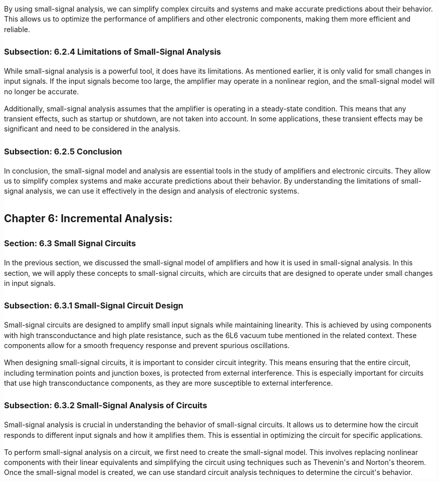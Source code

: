 By using small-signal analysis, we can simplify complex circuits and systems and make accurate predictions about their behavior. This allows us to optimize the performance of amplifiers and other electronic components, making them more efficient and reliable.

### Subsection: 6.2.4 Limitations of Small-Signal Analysis

While small-signal analysis is a powerful tool, it does have its limitations. As mentioned earlier, it is only valid for small changes in input signals. If the input signals become too large, the amplifier may operate in a nonlinear region, and the small-signal model will no longer be accurate.

Additionally, small-signal analysis assumes that the amplifier is operating in a steady-state condition. This means that any transient effects, such as startup or shutdown, are not taken into account. In some applications, these transient effects may be significant and need to be considered in the analysis.

### Subsection: 6.2.5 Conclusion

In conclusion, the small-signal model and analysis are essential tools in the study of amplifiers and electronic circuits. They allow us to simplify complex systems and make accurate predictions about their behavior. By understanding the limitations of small-signal analysis, we can use it effectively in the design and analysis of electronic systems. 


## Chapter 6: Incremental Analysis:

### Section: 6.3 Small Signal Circuits

In the previous section, we discussed the small-signal model of amplifiers and how it is used in small-signal analysis. In this section, we will apply these concepts to small-signal circuits, which are circuits that are designed to operate under small changes in input signals.

### Subsection: 6.3.1 Small-Signal Circuit Design

Small-signal circuits are designed to amplify small input signals while maintaining linearity. This is achieved by using components with high transconductance and high plate resistance, such as the 6L6 vacuum tube mentioned in the related context. These components allow for a smooth frequency response and prevent spurious oscillations.

When designing small-signal circuits, it is important to consider circuit integrity. This means ensuring that the entire circuit, including termination points and junction boxes, is protected from external interference. This is especially important for circuits that use high transconductance components, as they are more susceptible to external interference.

### Subsection: 6.3.2 Small-Signal Analysis of Circuits

Small-signal analysis is crucial in understanding the behavior of small-signal circuits. It allows us to determine how the circuit responds to different input signals and how it amplifies them. This is essential in optimizing the circuit for specific applications.

To perform small-signal analysis on a circuit, we first need to create the small-signal model. This involves replacing nonlinear components with their linear equivalents and simplifying the circuit using techniques such as Thevenin's and Norton's theorem. Once the small-signal model is created, we can use standard circuit analysis techniques to determine the circuit's behavior.
